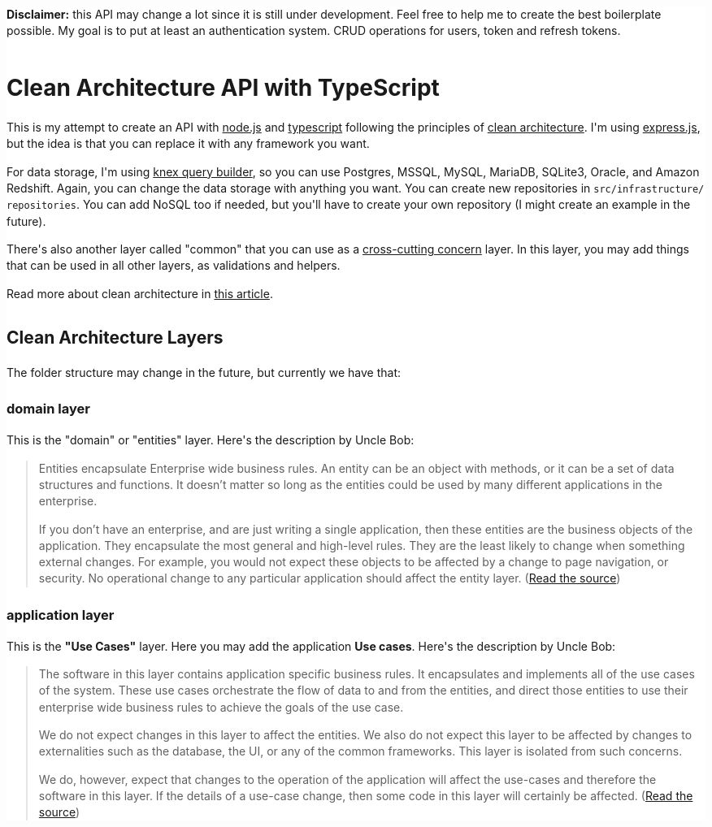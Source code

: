 **Disclaimer:** this API may change a lot since it is still under development. Feel free to help me to create the best boilerplate possible. My goal is to put at least an authentication system. CRUD operations for users, token and refresh tokens.

# Clean Architecture API with TypeScript

This is my attempt to create an API with [node.js](https://nodejs.org/en/) and [typescript](https://www.typescriptlang.org/) following the principles of [clean architecture](https://blog.cleancoder.com/uncle-bob/2012/08/13/the-clean-architecture.html). I'm using [express.js](https://expressjs.com/pt-br/), but the idea is that you can replace it with any framework you want.

For data storage, I'm using [knex query builder](http://knexjs.org/), so you can use Postgres, MSSQL, MySQL, MariaDB, SQLite3, Oracle, and Amazon Redshift. Again, you can change the data storage with anything you want. You can create new repositories in `src/infrastructure/repositories`. You can add NoSQL too if needed, but you'll have to create your own repository (I might create an example in the future).

There's also another layer called "common" that you can use as a [cross-cutting concern](https://en.wikipedia.org/wiki/Cross-cutting_concern) layer. In this layer, you may add things that can be used in all other layers, as validations and helpers.

Read more about clean architecture in [this article](https://blog.cleancoder.com/uncle-bob/2012/08/13/the-clean-architecture.html).

## Clean Architecture Layers

The folder structure may change in the future, but currently we have that:

### domain layer

This is the "domain" or "entities" layer. Here's the description by Uncle Bob:

> Entities encapsulate Enterprise wide business rules. An entity can be an object with methods, or it can be a set of data structures and functions. It doesn’t matter so long as the entities could be used by many different applications in the enterprise.
>
> If you don’t have an enterprise, and are just writing a single application, then these entities are the business objects of the application. They encapsulate the most general and high-level rules. They are the least likely to change when something external changes. For example, you would not expect these objects to be affected by a change to page navigation, or security. No operational change to any particular application should affect the entity layer. ([Read the source](https://blog.cleancoder.com/uncle-bob/2012/08/13/the-clean-architecture.html))

### application layer

This is the **"Use Cases"** layer. Here you may add the application **Use cases**. Here's the description by Uncle Bob:

>The software in this layer contains application specific business rules. It encapsulates and implements all of the use cases of the system. These use cases orchestrate the flow of data to and from the entities, and direct those entities to use their enterprise wide business rules to achieve the goals of the use case.
>
>We do not expect changes in this layer to affect the entities. We also do not expect this layer to be affected by changes to externalities such as the database, the UI, or any of the common frameworks. This layer is isolated from such concerns.
>
>We do, however, expect that changes to the operation of the application will affect the use-cases and therefore the software in this layer. If the details of a use-case change, then some code in this layer will certainly be affected. ([Read the source](https://blog.cleancoder.com/uncle-bob/2012/08/13/the-clean-architecture.html))
